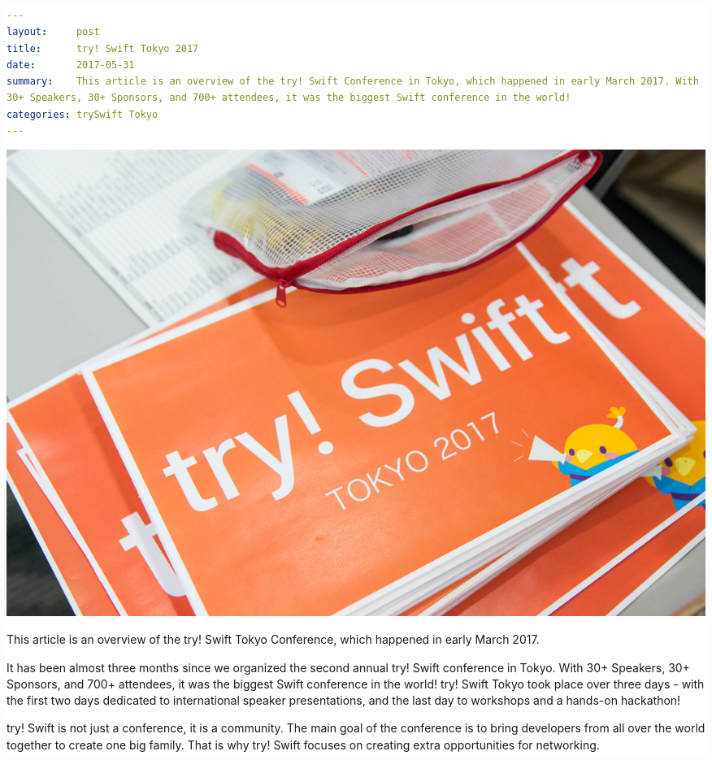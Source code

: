 ```yaml
---
layout:     post
title:      try! Swift Tokyo 2017
date:       2017-05-31
summary:    This article is an overview of the try! Swift Conference in Tokyo, which happened in early March 2017. With 30+ Speakers, 30+ Sponsors, and 700+ attendees, it was the biggest Swift conference in the world!
categories: trySwift Tokyo
---
```


![try! Swift Tokyo Conference Signs](https://raw.githubusercontent.com/tryswift/blog/master/images/tokyo-2017/try-swift-tokyo-2017.jpg)

This article is an overview of the try! Swift Tokyo Conference, which happened in early March 2017.

It has been almost three months since we organized the second annual try! Swift conference in Tokyo. With 30+ Speakers, 30+ Sponsors, and 700+ attendees, it was the biggest Swift conference in the world! try! Swift Tokyo took place over three days - with the first two days dedicated to international speaker presentations, and the last day to workshops and a hands-on hackathon!

try! Swift is not just a conference, it is a community. The main goal of the conference is to bring developers from all over the world together to create one big family. That is why try! Swift focuses on creating extra opportunities for networking.
